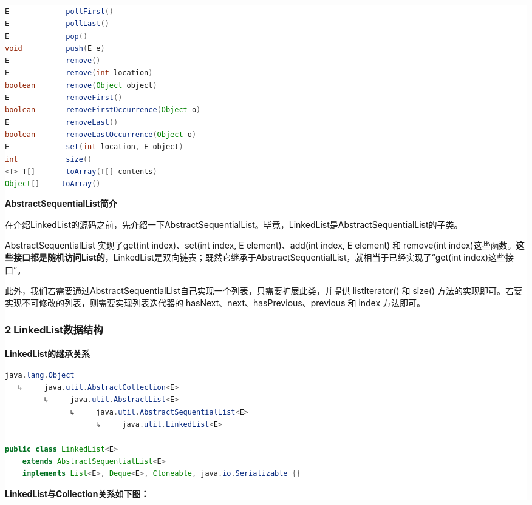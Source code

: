 ```java
E             pollFirst()
E             pollLast()
E             pop()
void          push(E e)
E             remove()
E             remove(int location)
boolean       remove(Object object)
E             removeFirst()
boolean       removeFirstOccurrence(Object o)
E             removeLast()
boolean       removeLastOccurrence(Object o)
E             set(int location, E object)
int           size()
<T> T[]       toArray(T[] contents)
Object[]     toArray()
```

**AbstractSequentialList简介**

在介绍LinkedList的源码之前，先介绍一下AbstractSequentialList。毕竟，LinkedList是AbstractSequentialList的子类。

AbstractSequentialList 实现了get(int index)、set(int index, E element)、add(int index, E element) 和 remove(int index)这些函数。**这些接口都是随机访问List的**，LinkedList是双向链表；既然它继承于AbstractSequentialList，就相当于已经实现了“get(int index)这些接口”。

此外，我们若需要通过AbstractSequentialList自己实现一个列表，只需要扩展此类，并提供 listIterator() 和 size() 方法的实现即可。若要实现不可修改的列表，则需要实现列表迭代器的 hasNext、next、hasPrevious、previous 和 index 方法即可。

### 2 LinkedList数据结构

**LinkedList的继承关系**

```java
java.lang.Object
   ↳     java.util.AbstractCollection<E>
         ↳     java.util.AbstractList<E>
               ↳     java.util.AbstractSequentialList<E>
                     ↳     java.util.LinkedList<E>

public class LinkedList<E>
    extends AbstractSequentialList<E>
    implements List<E>, Deque<E>, Cloneable, java.io.Serializable {}
```

**LinkedList与Collection关系如下图：**
